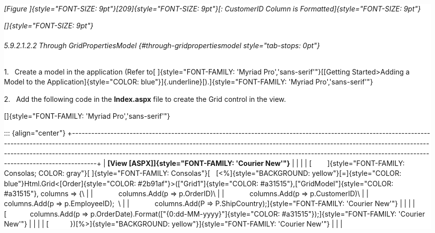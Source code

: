 *[Figure ]{style="FONT-SIZE: 9pt"}[209]{style="FONT-SIZE: 9pt"}[: CustomerID Column is Formatted]{style="FONT-SIZE: 9pt"}*

*[]{style="FONT-SIZE: 9pt"}* 

###### 5.9.2.1.2.2 Through GridPropertiesModel {#through-gridpropertiesmodel style="tab-stops: 0pt"}

1.   Create a model in the application (Refer to[ ]{style="FONT-FAMILY: 'Myriad Pro','sans-serif'"}[[Getting Started\>Adding a Model to the Application]{style="COLOR: blue"}]{.underline}[).]{style="FONT-FAMILY: 'Myriad Pro','sans-serif'"}

2.   Add the following code in the **Index.aspx** file to create the Grid control in the view.

[]{style="FONT-FAMILY: 'Myriad Pro','sans-serif'"} 

::: {align="center"}
+-----------------------------------------------------------------------------------------------------------------------------------------------------------------------------------------------------------------------------------------------------------------------------------------------------------------------------------------------------------------------------------------------------------------------+
| **[View \[ASPX\]]{style="FONT-FAMILY: 'Courier New'"}**                                                                                                                                                                                                                                                                                                                                                               |
|                                                                                                                                                                                                                                                                                                                                                                                                                       |
| [        ]{style="FONT-FAMILY: Consolas; COLOR: gray"}[ ]{style="FONT-FAMILY: Consolas"}[   [\<%]{style="BACKGROUND: yellow"}[=]{style="COLOR: blue"}Html.Grid\<[Order]{style="COLOR: #2b91af"}\>([\"Grid1\"]{style="COLOR: #a31515"},[\"GridModel\"]{style="COLOR: #a31515"}, columns =\> {\                                                                                                                         |
|             columns.Add(p =\> p.OrderID)\                                                                                                                                                                                                                                                                                                                                                                             |
|             columns.Add(p =\> p.CustomerID)\                                                                                                                                                                                                                                                                                                                                                                          |
|             columns.Add(p =\> p.EmployeeID);  \                                                                                                                                                                                                                                                                                                                                                                       |
|             columns.Add(P =\> P.ShipCountry);]{style="FONT-FAMILY: 'Courier New'"}                                                                                                                                                                                                                                                                                                                                    |
|                                                                                                                                                                                                                                                                                                                                                                                                                       |
| [            columns.Add(p =\> p.OrderDate).Format([\"{0:dd-MM-yyyy}\"]{style="COLOR: #a31515"});]{style="FONT-FAMILY: 'Courier New'"}                                                                                                                                                                                                                                                                                |
|                                                                                                                                                                                                                                                                                                                                                                                                                       |
| [           })[%\>]{style="BACKGROUND: yellow"}]{style="FONT-FAMILY: 'Courier New'"}                                                                                                                                                                                                                                                                                                                                  |
|                                                                                                                                                                                                                                                                                                                                                                                                                       |